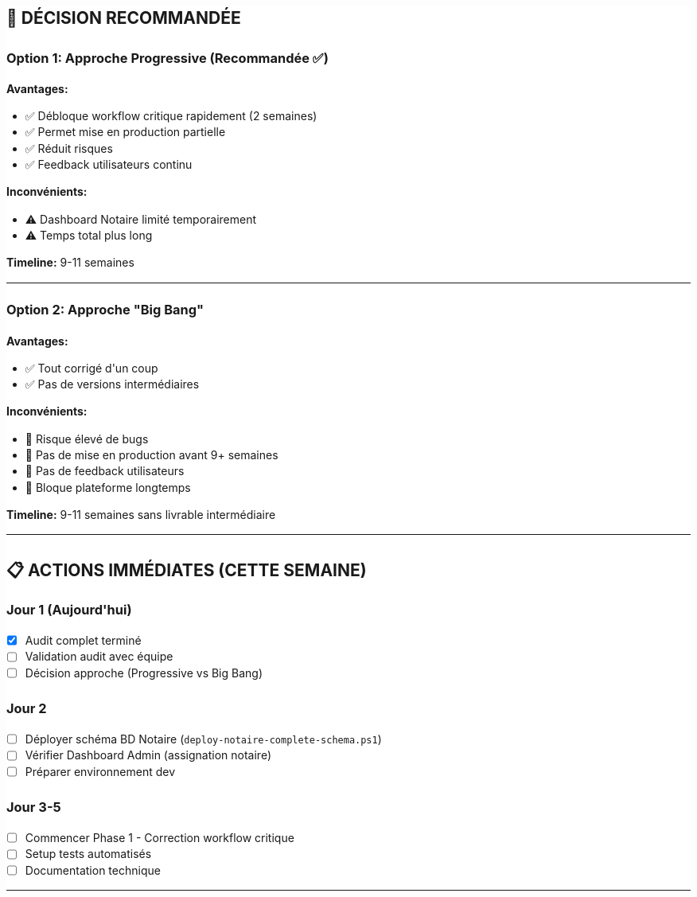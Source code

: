 ## 🎯 DÉCISION RECOMMANDÉE

### Option 1: Approche Progressive (Recommandée ✅)

**Avantages:**
- ✅ Débloque workflow critique rapidement (2 semaines)
- ✅ Permet mise en production partielle
- ✅ Réduit risques
- ✅ Feedback utilisateurs continu

**Inconvénients:**
- ⚠️ Dashboard Notaire limité temporairement
- ⚠️ Temps total plus long

**Timeline:** 9-11 semaines

---

### Option 2: Approche "Big Bang"

**Avantages:**
- ✅ Tout corrigé d'un coup
- ✅ Pas de versions intermédiaires

**Inconvénients:**
- 🔴 Risque élevé de bugs
- 🔴 Pas de mise en production avant 9+ semaines
- 🔴 Pas de feedback utilisateurs
- 🔴 Bloque plateforme longtemps

**Timeline:** 9-11 semaines sans livrable intermédiaire

---

## 📋 ACTIONS IMMÉDIATES (CETTE SEMAINE)

### Jour 1 (Aujourd'hui)
- [x] Audit complet terminé
- [ ] Validation audit avec équipe
- [ ] Décision approche (Progressive vs Big Bang)

### Jour 2
- [ ] Déployer schéma BD Notaire (`deploy-notaire-complete-schema.ps1`)
- [ ] Vérifier Dashboard Admin (assignation notaire)
- [ ] Préparer environnement dev

### Jour 3-5
- [ ] Commencer Phase 1 - Correction workflow critique
- [ ] Setup tests automatisés
- [ ] Documentation technique

---
